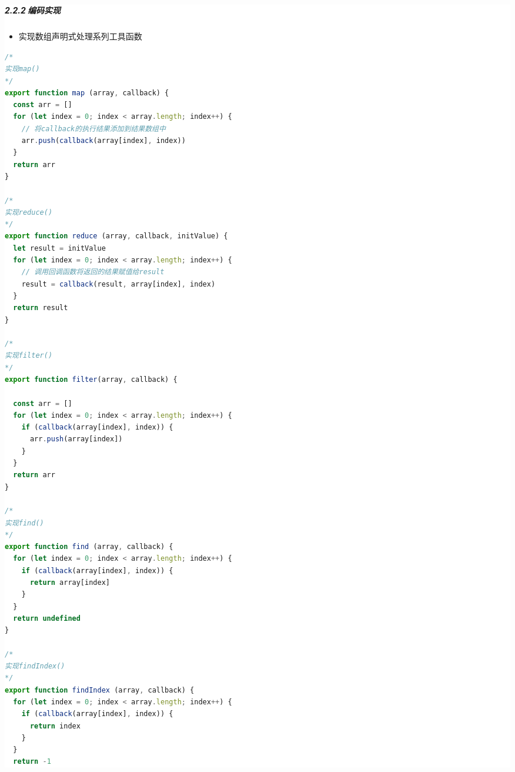 ##### 2.2.2 编码实现
- 实现数组声明式处理系列工具函数
``` js
/* 
实现map()
*/
export function map (array, callback) {
  const arr = []
  for (let index = 0; index < array.length; index++) {
    // 将callback的执行结果添加到结果数组中
    arr.push(callback(array[index], index))
  }
  return arr
}

/*
实现reduce() 
*/
export function reduce (array, callback, initValue) {
  let result = initValue
  for (let index = 0; index < array.length; index++) {
    // 调用回调函数将返回的结果赋值给result
    result = callback(result, array[index], index)
  }
  return result
}

/* 
实现filter()
*/
export function filter(array, callback) {

  const arr = []
  for (let index = 0; index < array.length; index++) {
    if (callback(array[index], index)) {
      arr.push(array[index])
    }
  }
  return arr
}

/* 
实现find()
*/
export function find (array, callback) {
  for (let index = 0; index < array.length; index++) {
    if (callback(array[index], index)) {
      return array[index]
    }
  }
  return undefined
}

/* 
实现findIndex()
*/
export function findIndex (array, callback) {
  for (let index = 0; index < array.length; index++) {
    if (callback(array[index], index)) {
      return index
    }
  }
  return -1
```